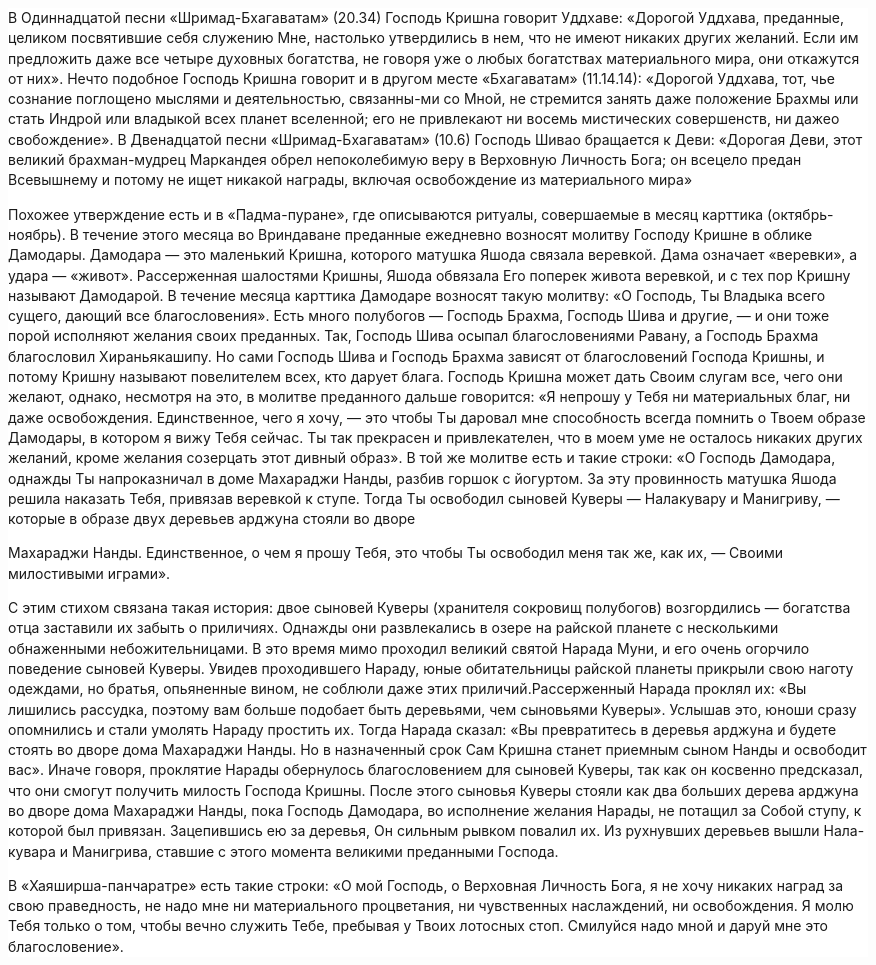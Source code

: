 В Одиннадцатой песни «Шримад-Бхагаватам» (20.34) Господь Кришна говорит Уддхаве: «Дорогой Уддхава, преданные, целиком посвятившие себя служению Мне, настолько утвердились в нем, что не имеют никаких других желаний. Если им предложить даже все четыре духовных богатства, не говоря уже о любых богатствах материального мира, они откажутся от них». Нечто подобное Господь Кришна говорит и в другом месте «Бхагаватам» (11.14.14): «Дорогой Уддхава, тот, чье сознание поглощено мыслями и деятельностью, связанны-ми со Мной, не стремится занять даже положение Брахмы или стать Индрой или владыкой всех планет вселенной; его не привлекают ни восемь мистических совершенств, ни дажео свобождение». В Двенадцатой песни «Шримад-Бхагаватам» (10.6) Господь Шивао бращается к Деви: «Дорогая Деви, этот великий брахман-мудрец Маркандея обрел непоколебимую веру в Верховную Личность Бога; он всецело предан Всевышнему и потому не ищет никакой награды, включая освобождение из материального мира»

Похожее утверждение есть и в «Падма-пуране», где описываются ритуалы, совершаемые в месяц карттика (октябрь-ноябрь). В течение этого месяца во Вриндаване преданные ежедневно возносят молитву Господу Кришне в облике Дамодары. Дамодара — это маленький Кришна, которого матушка Яшода связала веревкой. Дама означает «веревки», а удара — «живот». Рассерженная шалостями Кришны, Яшода обвязала Его поперек живота веревкой, и с тех пор Кришну называют Дамодарой. В течение месяца карттика Дамодаре возносят такую молитву: «О Господь, Ты Владыка всего сущего, дающий все благословения». Есть много полубогов — Господь Брахма, Господь Шива и другие, — и они тоже порой исполняют желания своих преданных. Так, Господь Шива осыпал благословениями Равану, а Господь Брахма благословил Хираньякашипу. Но сами Господь Шива и Господь Брахма зависят от благословений Господа Кришны, и потому Кришну называют повелителем всех, кто дарует блага. Господь Кришна может дать Своим слугам все, чего они желают, однако, несмотря на это, в молитве преданного дальше говорится: «Я непрошу у Тебя ни материальных благ, ни даже освобождения. Единственное, чего я хочу, — это чтобы Ты даровал мне способность всегда помнить о Твоем образе Дамодары, в котором я вижу Тебя сейчас. Ты так прекрасен и привлекателен, что в моем уме не осталось никаких других желаний, кроме желания созерцать этот дивный образ». В той же молитве есть и такие строки: «О Господь Дамодара, однажды Ты напроказничал в доме Махараджи Нанды, разбив горшок с йогуртом. За эту провинность матушка Яшода решила наказать Тебя, привязав веревкой к ступе. Тогда Ты освободил сыновей Куверы — Налакувару и Манигриву, — которые в образе двух деревьев арджуна стояли во дворе

Махараджи Нанды. Единственное, о чем я прошу Тебя, это чтобы Ты освободил меня так же, как их, — Своими милостивыми играми».

С этим стихом связана такая история: двое сыновей Куверы (хранителя сокровищ полубогов) возгордились — богатства отца заставили их забыть о приличиях. Однажды они развлекались в озере на райской планете с несколькими обнаженными небожительницами. В это время мимо проходил великий святой Нарада Муни, и его очень огорчило поведение сыновей Куверы. Увидев проходившего Нараду, юные обитательницы райской планеты прикрыли свою наготу одеждами, но братья, опьяненные вином, не соблюли даже этих приличий.Рассерженный Нарада проклял их: «Вы лишились рассудка, поэтому вам больше подобает быть деревьями, чем сыновьями Куверы». Услышав это, юноши сразу опомнились и стали умолять Нараду простить их. Тогда Нарада сказал: «Вы превратитесь в деревья арджуна и будете стоять во дворе дома Махараджи Нанды. Но в назначенный срок Сам Кришна станет приемным сыном Нанды и освободит вас». Иначе говоря, проклятие Нарады обернулось благословением для сыновей Куверы, так как он косвенно предсказал, что они смогут получить милость Господа Кришны. После этого сыновья Куверы стояли как два больших дерева арджуна во дворе дома Махараджи Нанды, пока Господь Дамодара, во исполнение желания Нарады, не потащил за Собой ступу, к которой был привязан. Зацепившись ею за деревья, Он сильным рывком повалил их. Из рухнувших деревьев вышли Нала-кувара и Манигрива, ставшие с этого момента великими преданными Господа.

В «Хаяширша-панчаратре» есть такие строки: «О мой Господь, о Верховная Личность Бога, я не хочу никаких наград за свою праведность, не надо мне ни материального процветания, ни чувственных наслаждений, ни освобождения. Я молю Тебя только о том, чтобы вечно служить Тебе, пребывая у Твоих лотосных стоп. Смилуйся надо мной и даруй мне это благословение».
